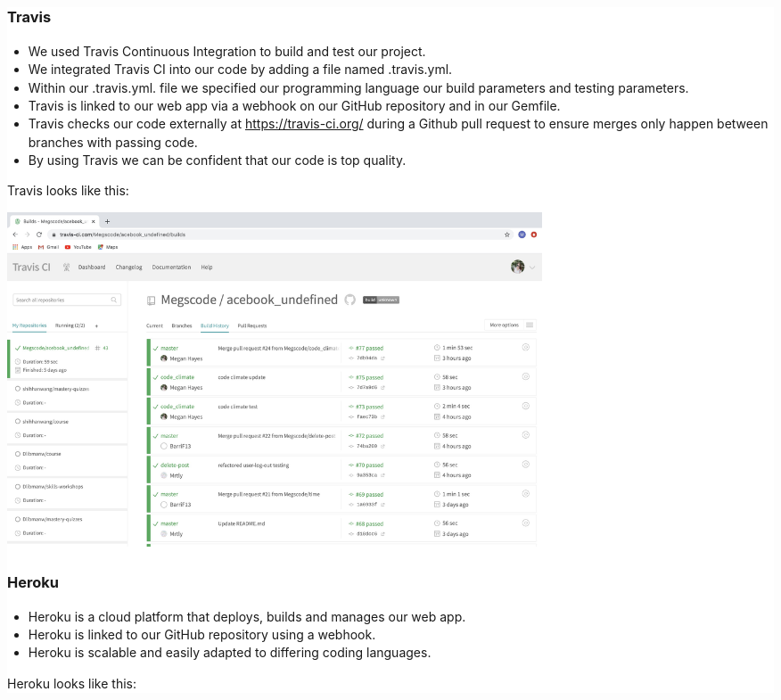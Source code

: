 
### Travis

* We used Travis Continuous Integration to build and test our project. 
* We integrated Travis CI into our code by adding a file named .travis.yml.
* Within our .travis.yml.  file we specified our programming language our build parameters and testing parameters.  
* Travis is linked to our web app via a webhook on our GitHub repository and in our Gemfile. 
* Travis checks our code externally at https://travis-ci.org/ during a Github pull request to ensure merges only happen between branches with passing code. 
* By using Travis we can be confident that our code is top quality.

Travis looks like this:

<img src="images/travis-ps.jpg" width="600">

### Heroku 

* Heroku is a cloud platform that deploys, builds and manages our web app.
* Heroku is linked to our GitHub repository using a webhook. 
* Heroku is scalable and easily adapted to differing coding languages. 

Heroku looks like this: 
